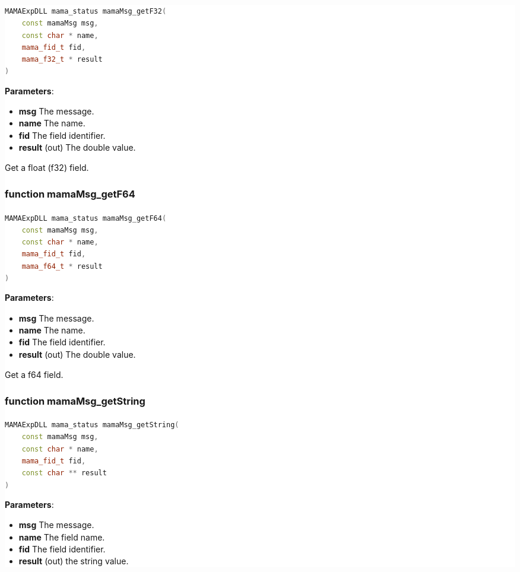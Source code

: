 ```cpp
MAMAExpDLL mama_status mamaMsg_getF32(
    const mamaMsg msg,
    const char * name,
    mama_fid_t fid,
    mama_f32_t * result
)
```


**Parameters**: 

  * **msg** The message. 
  * **name** The name. 
  * **fid** The field identifier. 
  * **result** (out) The double value. 


Get a float (f32) field.


### function mamaMsg_getF64

```cpp
MAMAExpDLL mama_status mamaMsg_getF64(
    const mamaMsg msg,
    const char * name,
    mama_fid_t fid,
    mama_f64_t * result
)
```


**Parameters**: 

  * **msg** The message. 
  * **name** The name. 
  * **fid** The field identifier. 
  * **result** (out) The double value. 


Get a f64 field.


### function mamaMsg_getString

```cpp
MAMAExpDLL mama_status mamaMsg_getString(
    const mamaMsg msg,
    const char * name,
    mama_fid_t fid,
    const char ** result
)
```


**Parameters**: 

  * **msg** The message. 
  * **name** The field name. 
  * **fid** The field identifier. 
  * **result** (out) the string value. 
